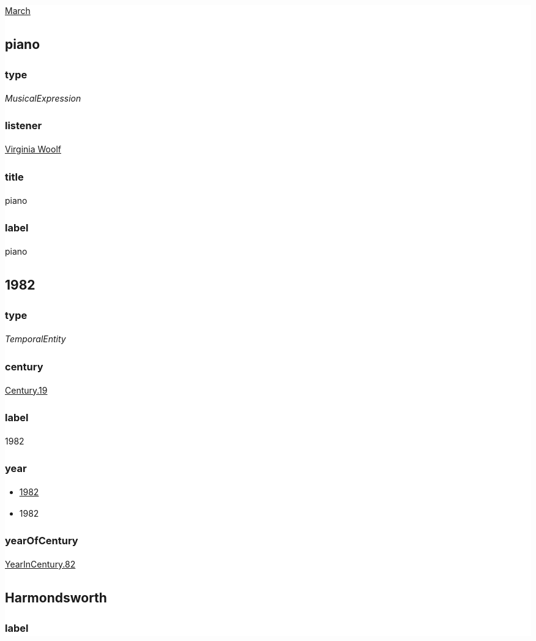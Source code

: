 
[March](#March)

## piano

### type


*MusicalExpression*

### listener


[Virginia Woolf](#Virginia-Woolf)

### title


piano

### label


piano

## 1982

### type


*TemporalEntity*

### century


[Century.19](#Century.19)

### label


1982

### year

 - [1982](#1982)

 - 1982

### yearOfCentury


[YearInCentury.82](#YearInCentury.82)

## Harmondsworth

### label
